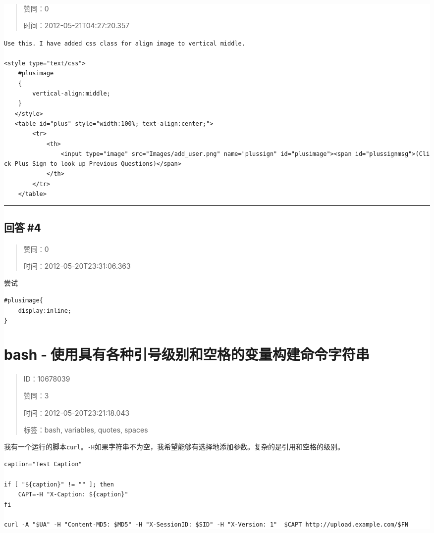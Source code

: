 > 赞同：0
> 
> 时间：2012-05-21T04:27:20.357

```
Use this. I have added css class for align image to vertical middle.

<style type="text/css">
    #plusimage
    {
        vertical-align:middle;
    }
   </style>
   <table id="plus" style="width:100%; text-align:center;">
        <tr>
            <th>
                <input type="image" src="Images/add_user.png" name="plussign" id="plusimage"><span id="plussignmsg">(Click Plus Sign to look up Previous Questions)</span>
            </th>
        </tr>
    </table> 
```

* * *

## 回答 #4

> 赞同：0
> 
> 时间：2012-05-20T23:31:06.363

尝试

```
#plusimage{
    display:inline;   
} 
```

# bash - 使用具有各种引号级别和空格的变量构建命令字符串

> ID：10678039
> 
> 赞同：3
> 
> 时间：2012-05-20T23:21:18.043
> 
> 标签：bash, variables, quotes, spaces

我有一个运行的脚本`curl`。`-H`如果字符串不为空，我希望能够有选择地添加参数。复杂的是引用和空格的级别。

```
caption="Test Caption"

if [ "${caption}" != "" ]; then 
    CAPT=-H "X-Caption: ${caption}"
fi

curl -A "$UA" -H "Content-MD5: $MD5" -H "X-SessionID: $SID" -H "X-Version: 1"  $CAPT http://upload.example.com/$FN 
```
